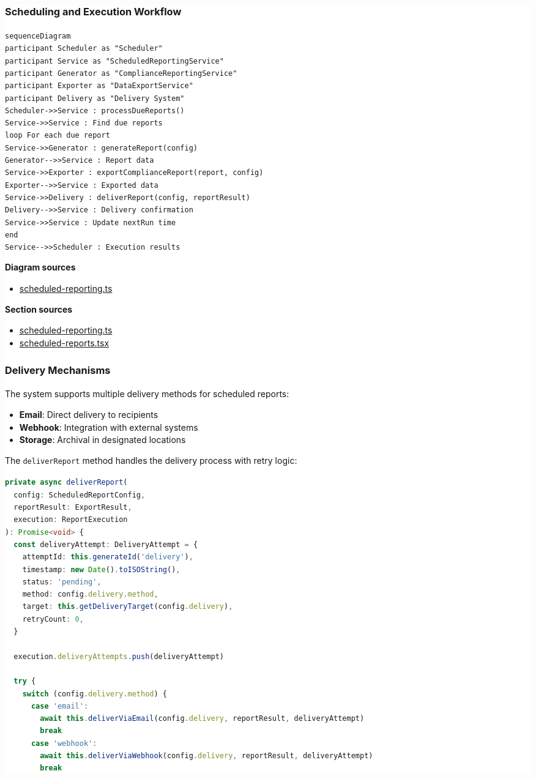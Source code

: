 ### Scheduling and Execution Workflow

```mermaid
sequenceDiagram
participant Scheduler as "Scheduler"
participant Service as "ScheduledReportingService"
participant Generator as "ComplianceReportingService"
participant Exporter as "DataExportService"
participant Delivery as "Delivery System"
Scheduler->>Service : processDueReports()
Service->>Service : Find due reports
loop For each due report
Service->>Generator : generateReport(config)
Generator-->>Service : Report data
Service->>Exporter : exportComplianceReport(report, config)
Exporter-->>Service : Exported data
Service->>Delivery : deliverReport(config, reportResult)
Delivery-->>Service : Delivery confirmation
Service->>Service : Update nextRun time
end
Service-->>Scheduler : Execution results
```

**Diagram sources**
- [scheduled-reporting.ts](file://packages/audit/src/report/scheduled-reporting.ts#L600-L650)

**Section sources**
- [scheduled-reporting.ts](file://packages/audit/src/report/scheduled-reporting.ts#L600-L650)
- [scheduled-reports.tsx](file://apps/web/src/routes/dashboard/compliance/scheduled-reports.tsx#L25-L80)

### Delivery Mechanisms

The system supports multiple delivery methods for scheduled reports:

- **Email**: Direct delivery to recipients
- **Webhook**: Integration with external systems
- **Storage**: Archival in designated locations

The `deliverReport` method handles the delivery process with retry logic:

```typescript
private async deliverReport(
  config: ScheduledReportConfig,
  reportResult: ExportResult,
  execution: ReportExecution
): Promise<void> {
  const deliveryAttempt: DeliveryAttempt = {
    attemptId: this.generateId('delivery'),
    timestamp: new Date().toISOString(),
    status: 'pending',
    method: config.delivery.method,
    target: this.getDeliveryTarget(config.delivery),
    retryCount: 0,
  }

  execution.deliveryAttempts.push(deliveryAttempt)

  try {
    switch (config.delivery.method) {
      case 'email':
        await this.deliverViaEmail(config.delivery, reportResult, deliveryAttempt)
        break
      case 'webhook':
        await this.deliverViaWebhook(config.delivery, reportResult, deliveryAttempt)
        break
```